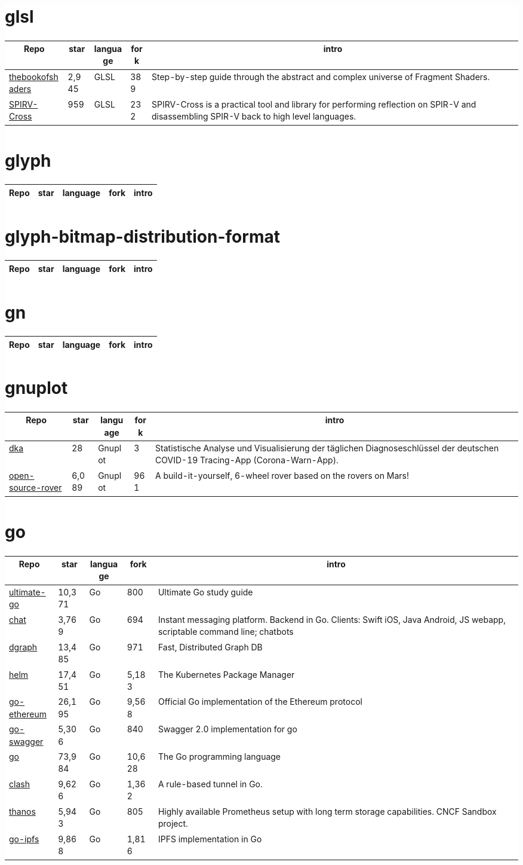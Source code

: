 

# glsl

Repo|star|language|fork|intro
-|-|-|-|-
[thebookofshaders](https://github.com/patriciogonzalezvivo/thebookofshaders)|2,945|GLSL|389|Step-by-step guide through the abstract and complex universe of Fragment Shaders.
[SPIRV-Cross](https://github.com/KhronosGroup/SPIRV-Cross)|959|GLSL|232|SPIRV-Cross is a practical tool and library for performing reflection on SPIR-V and disassembling SPIR-V back to high level languages.


# glyph

Repo|star|language|fork|intro
-|-|-|-|-



# glyph-bitmap-distribution-format

Repo|star|language|fork|intro
-|-|-|-|-



# gn

Repo|star|language|fork|intro
-|-|-|-|-



# gnuplot

Repo|star|language|fork|intro
-|-|-|-|-
[dka](https://github.com/micb25/dka)|28|Gnuplot|3|Statistische Analyse und Visualisierung der täglichen Diagnoseschlüssel der deutschen COVID-19 Tracing-App (Corona-Warn-App).
[open-source-rover](https://github.com/nasa-jpl/open-source-rover)|6,089|Gnuplot|961|A build-it-yourself, 6-wheel rover based on the rovers on Mars!


# go

Repo|star|language|fork|intro
-|-|-|-|-
[ultimate-go](https://github.com/hoanhan101/ultimate-go)|10,371|Go|800|Ultimate Go study guide
[chat](https://github.com/tinode/chat)|3,769|Go|694|Instant messaging platform. Backend in Go. Clients: Swift iOS, Java Android, JS webapp, scriptable command line; chatbots
[dgraph](https://github.com/dgraph-io/dgraph)|13,485|Go|971|Fast, Distributed Graph DB
[helm](https://github.com/helm/helm)|17,451|Go|5,183|The Kubernetes Package Manager
[go-ethereum](https://github.com/ethereum/go-ethereum)|26,195|Go|9,568|Official Go implementation of the Ethereum protocol
[go-swagger](https://github.com/go-swagger/go-swagger)|5,306|Go|840|Swagger 2.0 implementation for go
[go](https://github.com/golang/go)|73,984|Go|10,628|The Go programming language
[clash](https://github.com/Dreamacro/clash)|9,626|Go|1,362|A rule-based tunnel in Go.
[thanos](https://github.com/thanos-io/thanos)|5,943|Go|805|Highly available Prometheus setup with long term storage capabilities. CNCF Sandbox project.
[go-ipfs](https://github.com/ipfs/go-ipfs)|9,868|Go|1,816|IPFS implementation in Go
